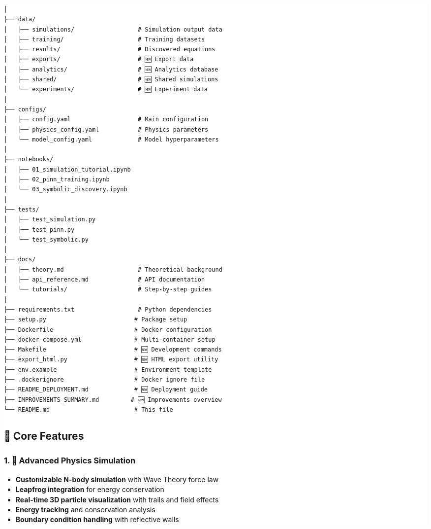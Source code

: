 ```
│
├── data/
│   ├── simulations/                  # Simulation output data
│   ├── training/                     # Training datasets
│   ├── results/                      # Discovered equations
│   ├── exports/                      # 🆕 Export data
│   ├── analytics/                    # 🆕 Analytics database
│   ├── shared/                       # 🆕 Shared simulations
│   └── experiments/                  # 🆕 Experiment data
│
├── configs/
│   ├── config.yaml                   # Main configuration
│   ├── physics_config.yaml           # Physics parameters
│   └── model_config.yaml             # Model hyperparameters
│
├── notebooks/
│   ├── 01_simulation_tutorial.ipynb
│   ├── 02_pinn_training.ipynb
│   └── 03_symbolic_discovery.ipynb
│
├── tests/
│   ├── test_simulation.py
│   ├── test_pinn.py
│   └── test_symbolic.py
│
├── docs/
│   ├── theory.md                     # Theoretical background
│   ├── api_reference.md              # API documentation
│   └── tutorials/                    # Step-by-step guides
│
├── requirements.txt                  # Python dependencies
├── setup.py                         # Package setup
├── Dockerfile                       # Docker configuration
├── docker-compose.yml               # Multi-container setup
├── Makefile                         # 🆕 Development commands
├── export_html.py                   # 🆕 HTML export utility
├── env.example                      # Environment template
├── .dockerignore                    # Docker ignore file
├── README_DEPLOYMENT.md             # 🆕 Deployment guide
├── IMPROVEMENTS_SUMMARY.md         # 🆕 Improvements overview
└── README.md                        # This file
```

## 🎯 Core Features

### 1. 🌊 Advanced Physics Simulation
- **Customizable N-body simulation** with Wave Theory force law
- **Leapfrog integration** for energy conservation
- **Real-time 3D particle visualization** with trails and field effects
- **Energy tracking** and conservation analysis
- **Boundary condition handling** with reflective walls
